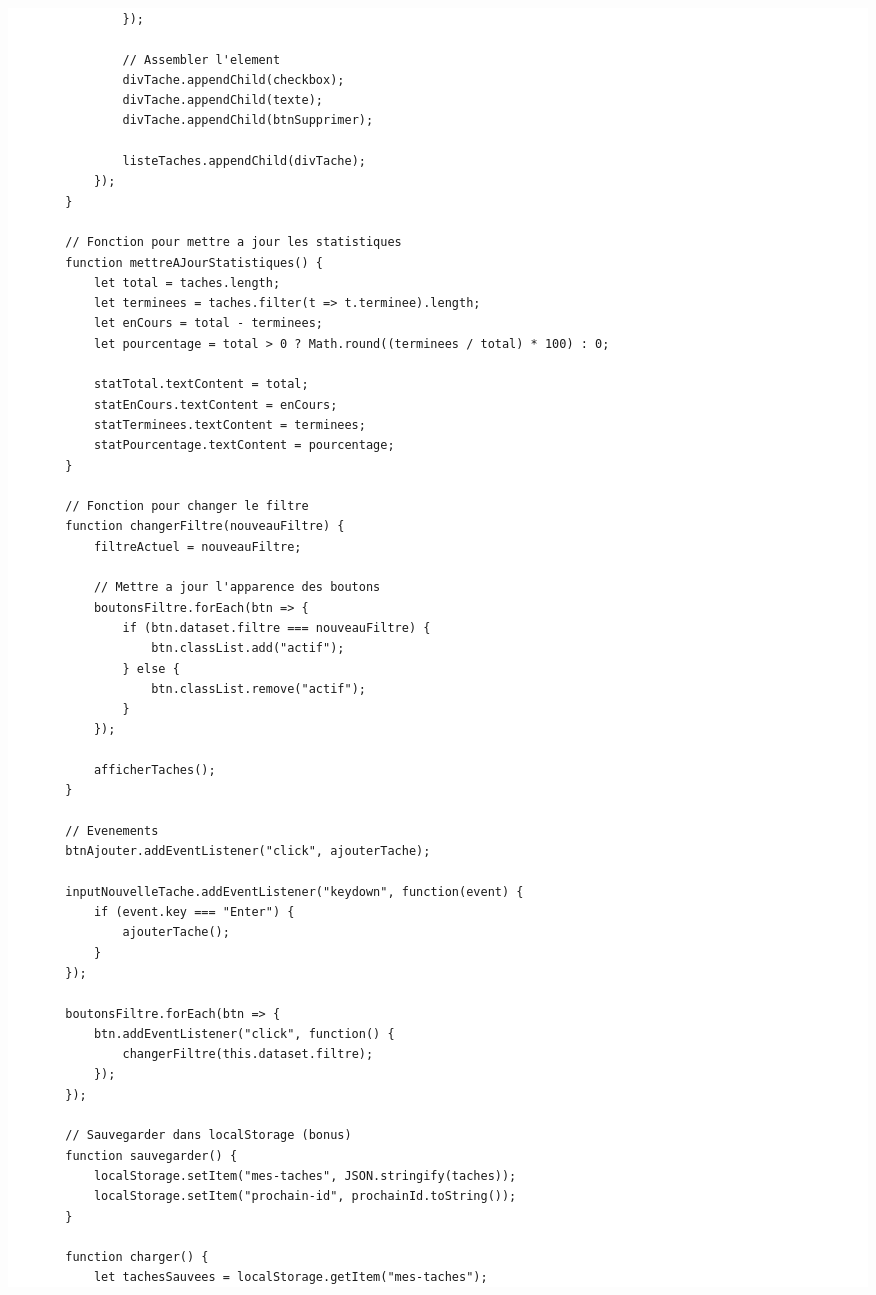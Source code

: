 ```html
                });
                
                // Assembler l'element
                divTache.appendChild(checkbox);
                divTache.appendChild(texte);
                divTache.appendChild(btnSupprimer);
                
                listeTaches.appendChild(divTache);
            });
        }
        
        // Fonction pour mettre a jour les statistiques
        function mettreAJourStatistiques() {
            let total = taches.length;
            let terminees = taches.filter(t => t.terminee).length;
            let enCours = total - terminees;
            let pourcentage = total > 0 ? Math.round((terminees / total) * 100) : 0;
            
            statTotal.textContent = total;
            statEnCours.textContent = enCours;
            statTerminees.textContent = terminees;
            statPourcentage.textContent = pourcentage;
        }
        
        // Fonction pour changer le filtre
        function changerFiltre(nouveauFiltre) {
            filtreActuel = nouveauFiltre;
            
            // Mettre a jour l'apparence des boutons
            boutonsFiltre.forEach(btn => {
                if (btn.dataset.filtre === nouveauFiltre) {
                    btn.classList.add("actif");
                } else {
                    btn.classList.remove("actif");
                }
            });
            
            afficherTaches();
        }
        
        // Evenements
        btnAjouter.addEventListener("click", ajouterTache);
        
        inputNouvelleTache.addEventListener("keydown", function(event) {
            if (event.key === "Enter") {
                ajouterTache();
            }
        });
        
        boutonsFiltre.forEach(btn => {
            btn.addEventListener("click", function() {
                changerFiltre(this.dataset.filtre);
            });
        });
        
        // Sauvegarder dans localStorage (bonus)
        function sauvegarder() {
            localStorage.setItem("mes-taches", JSON.stringify(taches));
            localStorage.setItem("prochain-id", prochainId.toString());
        }
        
        function charger() {
            let tachesSauvees = localStorage.getItem("mes-taches");
```